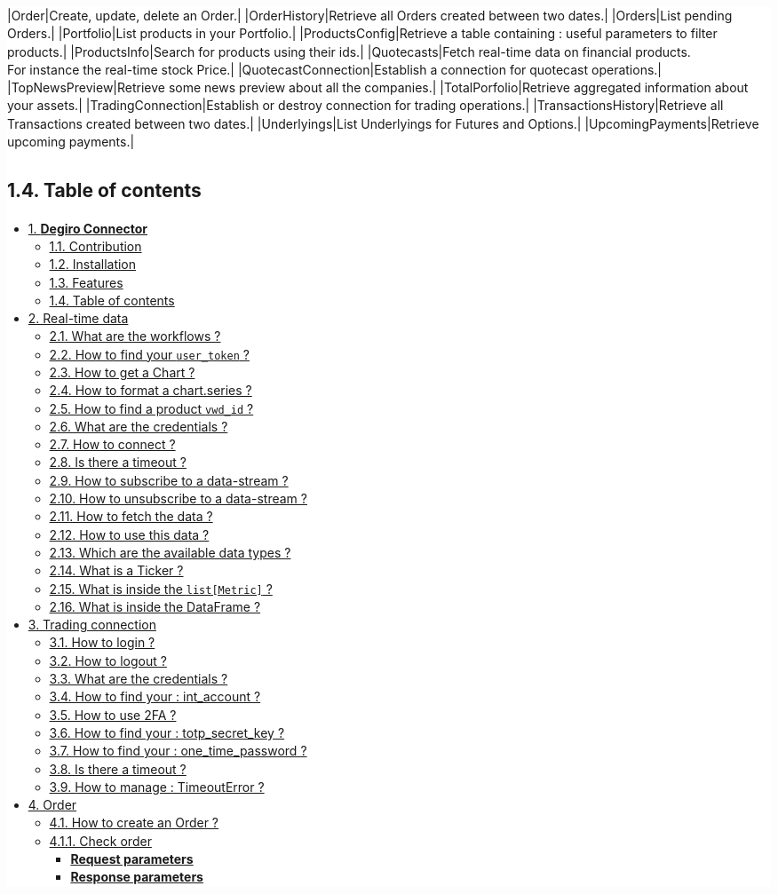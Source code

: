 |Order|Create, update, delete an Order.|
|OrderHistory|Retrieve all Orders created between two dates.|
|Orders|List pending Orders.|
|Portfolio|List products in your Portfolio.|
|ProductsConfig|Retrieve a table containing : useful parameters to filter products.|
|ProductsInfo|Search for products using their ids.|
|Quotecasts|Fetch real-time data on financial products. <br> For instance the real-time stock Price.|
|QuotecastConnection|Establish a connection for quotecast operations.|
|TopNewsPreview|Retrieve some news preview about all the companies.|
|TotalPorfolio|Retrieve aggregated information about your assets.|
|TradingConnection|Establish or destroy connection for trading operations.|
|TransactionsHistory|Retrieve all Transactions created between two dates.|
|Underlyings|List Underlyings for Futures and Options.|
|UpcomingPayments|Retrieve upcoming payments.|

## 1.4. Table of contents
- [1. **Degiro Connector**](#1-degiro-connector)
  - [1.1. Contribution](#11-contribution)
  - [1.2. Installation](#12-installation)
  - [1.3. Features](#13-features)
  - [1.4. Table of contents](#14-table-of-contents)
- [2. Real-time data](#2-real-time-data)
  - [2.1. What are the workflows ?](#21-what-are-the-workflows-)
  - [2.2. How to find your `user_token` ?](#22-how-to-find-your-user_token-)
  - [2.3. How to get a Chart ?](#23-how-to-get-a-chart-)
  - [2.4. How to format a chart.series ?](#24-how-to-format-a-chartseries-)
  - [2.5. How to find a product `vwd_id` ?](#25-how-to-find-a-product-vwd_id-)
  - [2.6. What are the credentials ?](#26-what-are-the-credentials-)
  - [2.7. How to connect ?](#27-how-to-connect-)
  - [2.8. Is there a timeout ?](#28-is-there-a-timeout-)
  - [2.9. How to subscribe to a data-stream ?](#29-how-to-subscribe-to-a-data-stream-)
  - [2.10. How to unsubscribe to a data-stream ?](#210-how-to-unsubscribe-to-a-data-stream-)
  - [2.11. How to fetch the data ?](#211-how-to-fetch-the-data-)
  - [2.12. How to use this data ?](#212-how-to-use-this-data-)
  - [2.13. Which are the available data types ?](#213-which-are-the-available-data-types-)
  - [2.14. What is a Ticker ?](#214-what-is-a-ticker-)
  - [2.15. What is inside the `list[Metric]` ?](#215-what-is-inside-the-listmetric-)
  - [2.16. What is inside the DataFrame ?](#216-what-is-inside-the-dataframe-)
- [3. Trading connection](#3-trading-connection)
  - [3.1. How to login ?](#31-how-to-login-)
  - [3.2. How to logout ?](#32-how-to-logout-)
  - [3.3. What are the credentials ?](#33-what-are-the-credentials-)
  - [3.4. How to find your : int\_account ?](#34-how-to-find-your--int_account-)
  - [3.5. How to use 2FA ?](#35-how-to-use-2fa-)
  - [3.6. How to find your : totp\_secret\_key ?](#36-how-to-find-your--totp_secret_key-)
  - [3.7. How to find your : one\_time\_password ?](#37-how-to-find-your--one_time_password-)
  - [3.8. Is there a timeout ?](#38-is-there-a-timeout-)
  - [3.9. How to manage : TimeoutError ?](#39-how-to-manage--timeouterror-)
- [4. Order](#4-order)
  - [4.1. How to create an Order ?](#41-how-to-create-an-order-)
  - [4.1.1. Check order](#411-check-order)
    - [**Request parameters**](#request-parameters)
    - [**Response parameters**](#response-parameters)